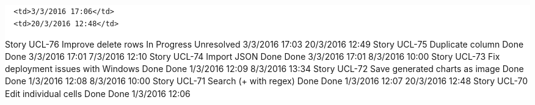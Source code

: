       <td>3/3/2016 17:06</td>
      <td>20/3/2016 12:48</td>
   </tr>
   <tr>
      <td>Story</td>
      <td>UCL-76</td>
      <td>Improve delete rows</td>
      <td>In Progress</td>
      <td>Unresolved</td>
      <td>3/3/2016 17:03</td>
      <td>20/3/2016 12:49</td>
   </tr>
   <tr>
      <td>Story</td>
      <td>UCL-75</td>
      <td>Duplicate column</td>
      <td>Done</td>
      <td>Done</td>
      <td>3/3/2016 17:01</td>
      <td>7/3/2016 12:10</td>
   </tr>
   <tr>
      <td>Story</td>
      <td>UCL-74</td>
      <td>Import JSON</td>
      <td>Done</td>
      <td>Done</td>
      <td>3/3/2016 17:01</td>
      <td>8/3/2016 10:00</td>
   </tr>
   <tr>
      <td>Story</td>
      <td>UCL-73</td>
      <td>Fix deployment issues with Windows</td>
      <td>Done</td>
      <td>Done</td>
      <td>1/3/2016 12:09</td>
      <td>8/3/2016 13:34</td>
   </tr>
   <tr>
      <td>Story</td>
      <td>UCL-72</td>
      <td>Save generated charts as image</td>
      <td>Done</td>
      <td>Done</td>
      <td>1/3/2016 12:08</td>
      <td>8/3/2016 10:00</td>
   </tr>
   <tr>
      <td>Story</td>
      <td>UCL-71</td>
      <td>Search (+ with regex)</td>
      <td>Done</td>
      <td>Done</td>
      <td>1/3/2016 12:07</td>
      <td>20/3/2016 12:48</td>
   </tr>
   <tr>
      <td>Story</td>
      <td>UCL-70</td>
      <td>Edit individual cells</td>
      <td>Done</td>
      <td>Done</td>
      <td>1/3/2016 12:06</td>